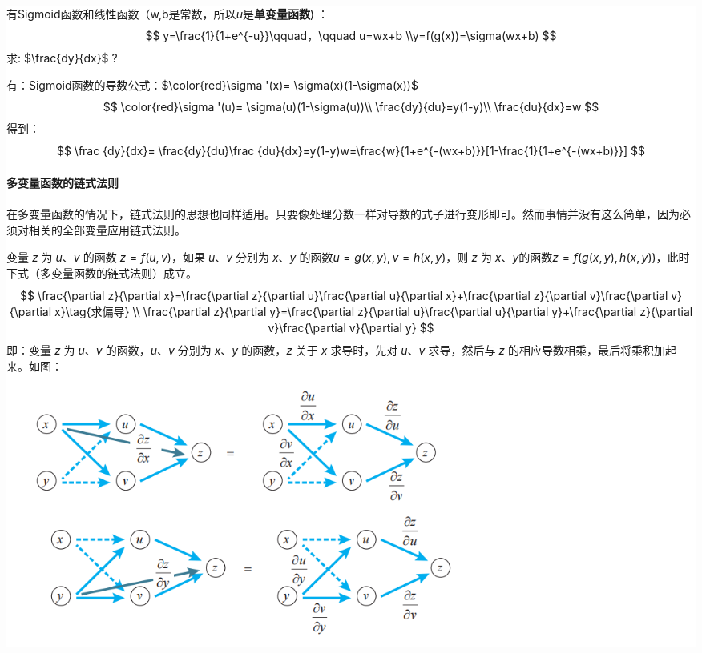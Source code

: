 有Sigmoid函数和线性函数（w,b是常数，所以$u$是**单变量函数**) ：
$$
y=\frac{1}{1+e^{-u}}\qquad，\qquad u=wx+b \\y=f(g(x))=\sigma(wx+b)
$$
求: $\frac{dy}{dx}$  ?

有：Sigmoid函数的导数公式：$\color{red}\sigma '(x)= \sigma(x)(1-\sigma(x))$
$$
\color{red}\sigma '(u)= \sigma(u)(1-\sigma(u))\\ \frac{dy}{du}=y(1-y)\\ \frac{du}{dx}=w
$$
得到：
$$
\frac {dy}{dx}= \frac{dy}{du}\frac {du}{dx}=y(1-y)w=\frac{w}{1+e^{-(wx+b)}}[1-\frac{1}{1+e^{-(wx+b)}}]
$$


#### 多变量函数的链式法则

在多变量函数的情况下，链式法则的思想也同样适用。只要像处理分数一样对导数的式子进行变形即可。然而事情并没有这么简单，因为必须对相关的全部变量应用链式法则。

变量 $z$ 为 $u$、$v$ 的函数  $z=f(u,v)$，如果 $u$、$v$  分别为 $x$、$y$ 的函数$u=g(x,y),v=h(x,y)$，则 $z$ 为 $x$、$y$的函数$z=f(g(x,y),h(x,y))$，此时下式（多变量函数的链式法则）成立。
$$
\frac{\partial z}{\partial x}=\frac{\partial z}{\partial u}\frac{\partial u}{\partial x}+\frac{\partial z}{\partial v}\frac{\partial v}{\partial x}\tag{求偏导}
\\
\frac{\partial z}{\partial y}=\frac{\partial z}{\partial u}\frac{\partial u}{\partial y}+\frac{\partial z}{\partial v}\frac{\partial v}{\partial y} 
$$
即：变量 $z$ 为 $u$、$v$ 的函数，$u$、$v$ 分别为 $x$、$y$ 的函数，$z$ 关于 $x$ 求导时，先对 $u$、$v$ 求导，然后与 $z$ 的相应导数相乘，最后将乘积加起来。如图：

<img src="深度学习.assets/image-20210528123829984-1622176712445.png" alt="image-20210528123829984" style="zoom:80%;" />

<img src="深度学习.assets/image-20210528124013000-1622176815124.png" alt="image-20210528124013000" style="zoom:80%;" />
